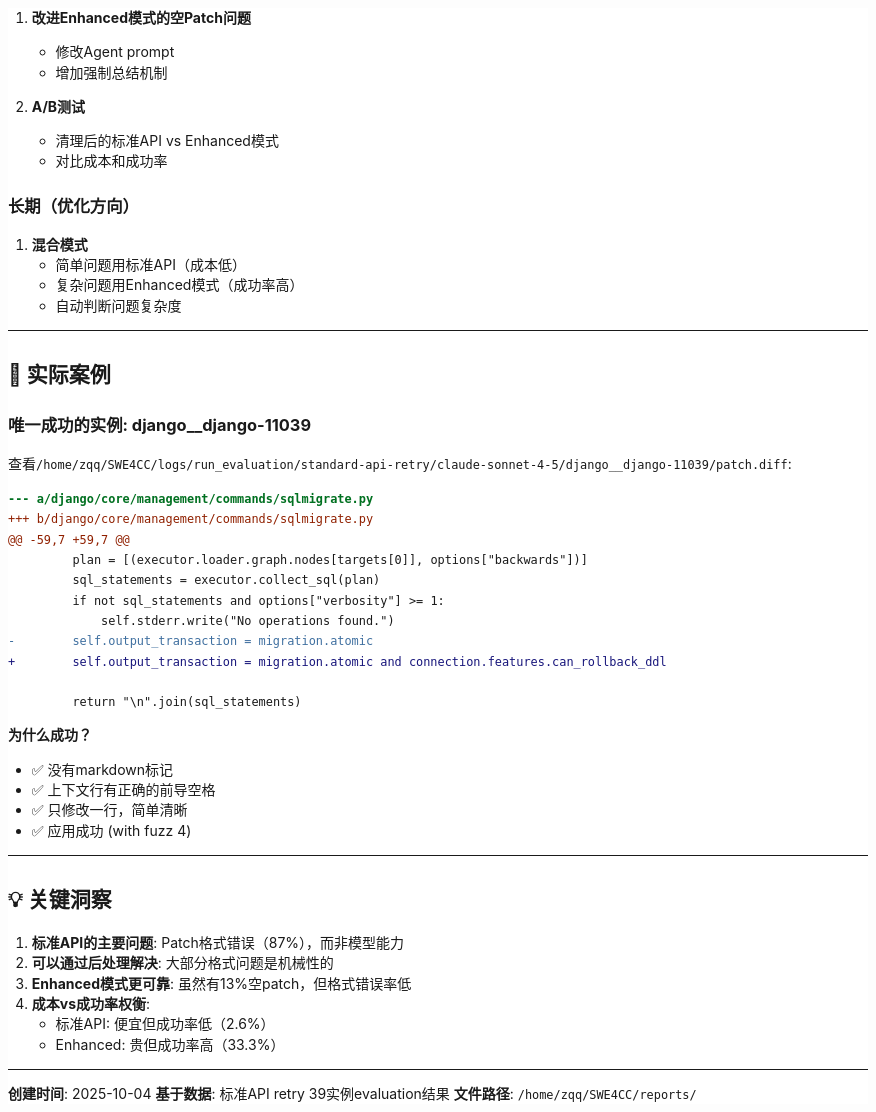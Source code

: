 1. **改进Enhanced模式的空Patch问题**
   - 修改Agent prompt
   - 增加强制总结机制

2. **A/B测试**
   - 清理后的标准API vs Enhanced模式
   - 对比成本和成功率

### **长期（优化方向）**

1. **混合模式**
   - 简单问题用标准API（成本低）
   - 复杂问题用Enhanced模式（成功率高）
   - 自动判断问题复杂度

---

## 📝 实际案例

### **唯一成功的实例: django__django-11039**

查看`/home/zqq/SWE4CC/logs/run_evaluation/standard-api-retry/claude-sonnet-4-5/django__django-11039/patch.diff`:

```diff
--- a/django/core/management/commands/sqlmigrate.py
+++ b/django/core/management/commands/sqlmigrate.py
@@ -59,7 +59,7 @@
         plan = [(executor.loader.graph.nodes[targets[0]], options["backwards"])]
         sql_statements = executor.collect_sql(plan)
         if not sql_statements and options["verbosity"] >= 1:
             self.stderr.write("No operations found.")
-        self.output_transaction = migration.atomic
+        self.output_transaction = migration.atomic and connection.features.can_rollback_ddl

         return "\n".join(sql_statements)
```

**为什么成功？**
- ✅ 没有markdown标记
- ✅ 上下文行有正确的前导空格
- ✅ 只修改一行，简单清晰
- ✅ 应用成功 (with fuzz 4)

---

## 💡 关键洞察

1. **标准API的主要问题**: Patch格式错误（87%），而非模型能力
2. **可以通过后处理解决**: 大部分格式问题是机械性的
3. **Enhanced模式更可靠**: 虽然有13%空patch，但格式错误率低
4. **成本vs成功率权衡**:
   - 标准API: 便宜但成功率低（2.6%）
   - Enhanced: 贵但成功率高（33.3%）

---

**创建时间**: 2025-10-04
**基于数据**: 标准API retry 39实例evaluation结果
**文件路径**: `/home/zqq/SWE4CC/reports/`
